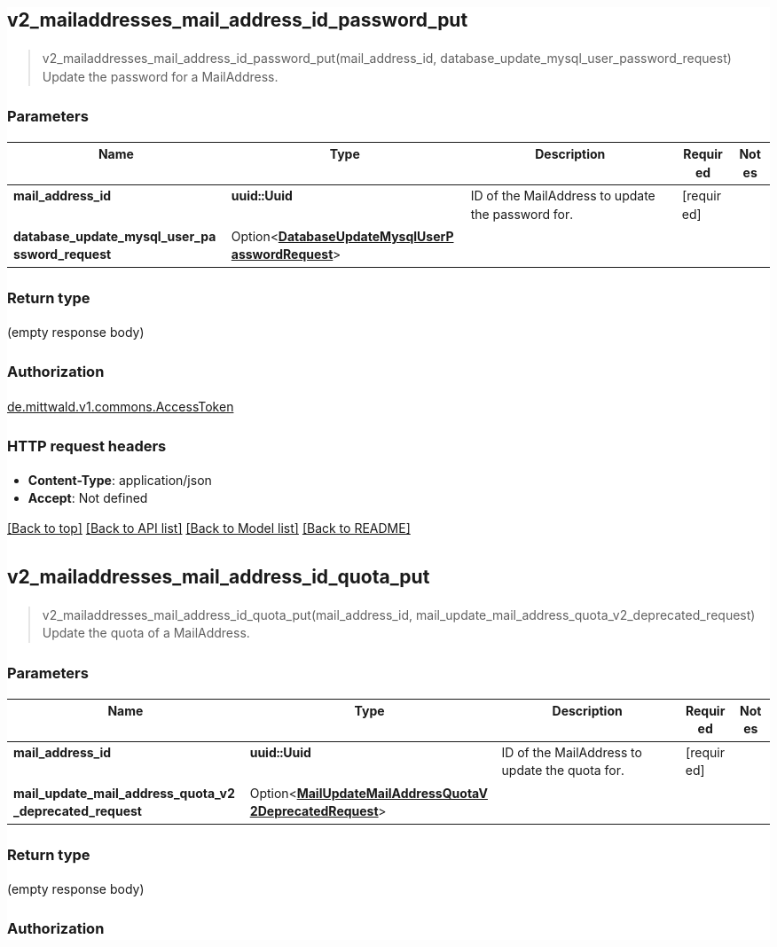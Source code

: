 ## v2_mailaddresses_mail_address_id_password_put

> v2_mailaddresses_mail_address_id_password_put(mail_address_id, database_update_mysql_user_password_request)
Update the password for a MailAddress.

### Parameters


Name | Type | Description  | Required | Notes
------------- | ------------- | ------------- | ------------- | -------------
**mail_address_id** | **uuid::Uuid** | ID of the MailAddress to update the password for. | [required] |
**database_update_mysql_user_password_request** | Option<[**DatabaseUpdateMysqlUserPasswordRequest**](DatabaseUpdateMysqlUserPasswordRequest.md)> |  |  |

### Return type

 (empty response body)

### Authorization

[de.mittwald.v1.commons.AccessToken](../README.md#de.mittwald.v1.commons.AccessToken)

### HTTP request headers

- **Content-Type**: application/json
- **Accept**: Not defined

[[Back to top]](#) [[Back to API list]](../README.md#documentation-for-api-endpoints) [[Back to Model list]](../README.md#documentation-for-models) [[Back to README]](../README.md)


## v2_mailaddresses_mail_address_id_quota_put

> v2_mailaddresses_mail_address_id_quota_put(mail_address_id, mail_update_mail_address_quota_v2_deprecated_request)
Update the quota of a MailAddress.

### Parameters


Name | Type | Description  | Required | Notes
------------- | ------------- | ------------- | ------------- | -------------
**mail_address_id** | **uuid::Uuid** | ID of the MailAddress to update the quota for. | [required] |
**mail_update_mail_address_quota_v2_deprecated_request** | Option<[**MailUpdateMailAddressQuotaV2DeprecatedRequest**](MailUpdateMailAddressQuotaV2DeprecatedRequest.md)> |  |  |

### Return type

 (empty response body)

### Authorization
